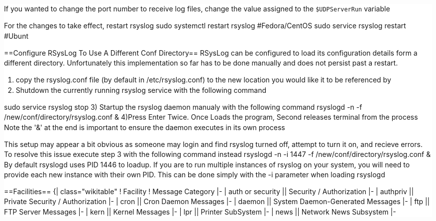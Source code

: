 If you wanted to change the port number to receive log files, change the value assigned to the <code>$UDPServerRun</code> variable

For the changes to take effect, restart rsyslog
 <nowiki>
sudo systemctl restart rsyslog #Fedora/CentOS
sudo service rsyslog restart #Ubunt</nowiki>

==Configure RSysLog To Use A Different Conf Directory==
RSysLog can be configured to load its configuration details form a different directory. Unfortunately this implementation so far has to be done manually and does not persist past a restart.

1) copy the rsyslog.conf file (by default in /etc/rsyslog.conf) to the new location you would like it to be referenced by<br>
2) Shutdown the currently running rsyslog service with the following command
 <nowiki>
sudo service rsyslog stop</nowiki>
3) Startup the rsyslog daemon manualy with the following command
 <nowiki>
rsyslogd -n -f /new/conf/directory/rsyslog.conf & </nowiki>
4)Press Enter Twice. Once Loads the program, Second releases terminal from the process
Note the '&' at the end is important to ensure the daemon executes in its own process

This setup may appear a bit obvious as someone may login and find rsyslog turned off, attempt to turn it on, and recieve errors. To resolve this issue execute step 3 with the following command instead
 <nowiki>
rsyslogd -n -i 1447 -f /new/conf/directory/rsyslog.conf & </nowiki>
By default rsyslogd uses PID 1446 to loadup. If you are to run multiple instances of rsyslog on your system, you will need to provide each new instance with their own PID. This can be done simply with the -i parameter when loading rsyslogd

==Facilities==
{| class="wikitable"
! Facility
! Message Category
|-
| auth or security || Security / Authorization
|-
| authpriv || Private Security / Authorization
|-
| cron || Cron Daemon Messages
|-
| daemon || System Daemon-Generated Messages
|-
| ftp || FTP Server Messages
|-
| kern || Kernel Messages
|-
| lpr || Printer SubSystem
|-
| news || Network News Subsystem
|-